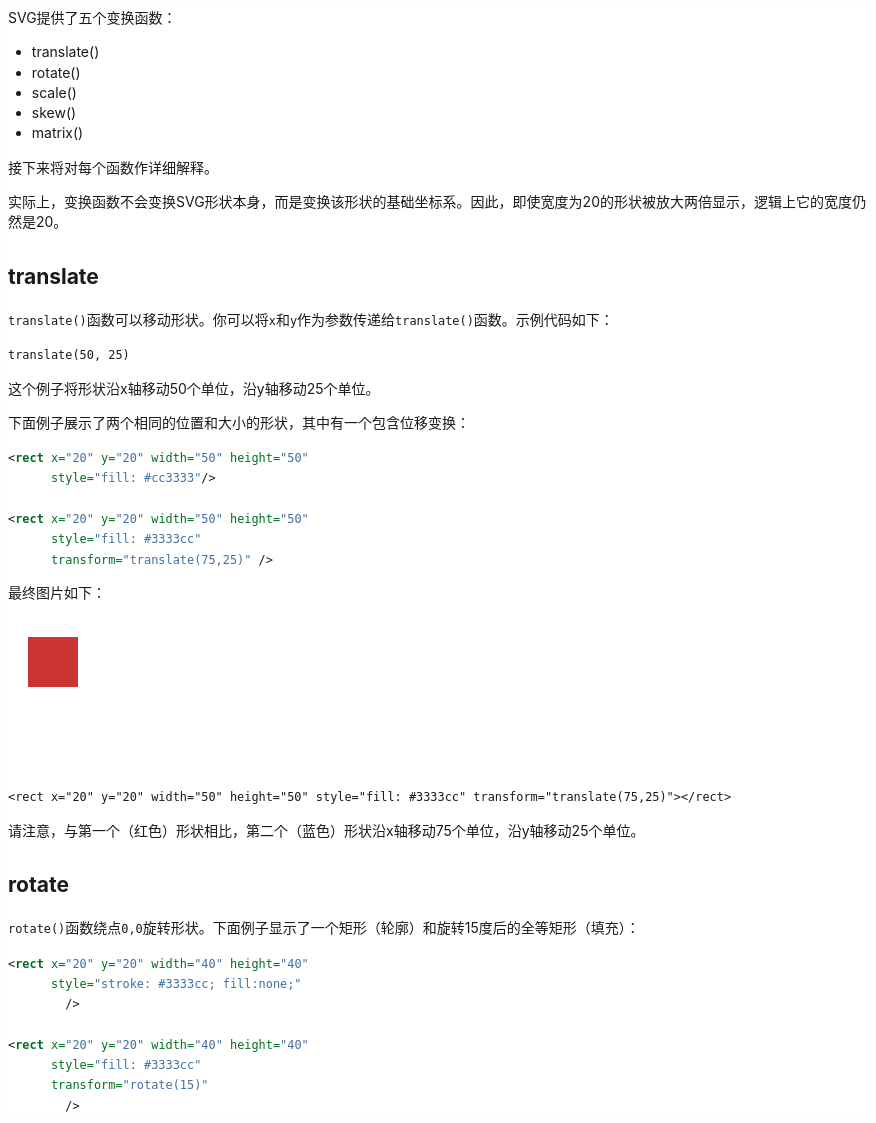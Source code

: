SVG提供了五个变换函数：

* translate()
* rotate()
* scale()
* skew()
* matrix()

接下来将对每个函数作详细解释。

实际上，变换函数不会变换SVG形状本身，而是变换该形状的基础坐标系。因此，即使宽度为20的形状被放大两倍显示，逻辑上它的宽度仍然是20。

## translate

`translate()`函数可以移动形状。你可以将`x`和`y`作为参数传递给`translate()`函数。示例代码如下：

```
translate(50, 25)
```

这个例子将形状沿x轴移动50个单位，沿y轴移动25个单位。

下面例子展示了两个相同的位置和大小的形状，其中有一个包含位移变换：

```xml
<rect x="20" y="20" width="50" height="50"
      style="fill: #cc3333"/>

<rect x="20" y="20" width="50" height="50"
      style="fill: #3333cc"
      transform="translate(75,25)" />
```

最终图片如下：

<svg width="500" height="150">
    <rect x="20" y="20" width="50" height="50" style="fill: #cc3333"></rect>

    <rect x="20" y="20" width="50" height="50" style="fill: #3333cc" transform="translate(75,25)"></rect>

</svg>

请注意，与第一个（红色）形状相比，第二个（蓝色）形状沿x轴移动75个单位，沿y轴移动25个单位。

## rotate

`rotate()`函数绕点`0,0`旋转形状。下面例子显示了一个矩形（轮廓）和旋转15度后的全等矩形（填充）：

```xml
<rect x="20" y="20" width="40" height="40"
      style="stroke: #3333cc; fill:none;"
        />

<rect x="20" y="20" width="40" height="40"
      style="fill: #3333cc"
      transform="rotate(15)"
        />
```
